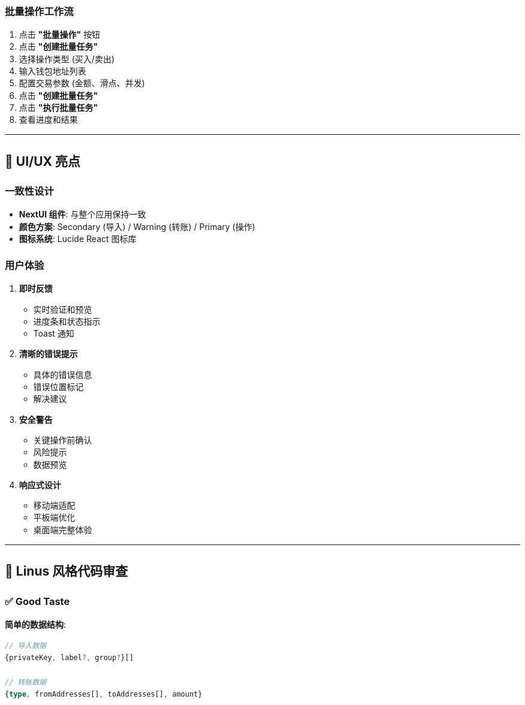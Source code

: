 ### 批量操作工作流

1. 点击 **"批量操作"** 按钮
2. 点击 **"创建批量任务"**
3. 选择操作类型 (买入/卖出)
4. 输入钱包地址列表
5. 配置交易参数 (金额、滑点、并发)
6. 点击 **"创建批量任务"**
7. 点击 **"执行批量任务"**
8. 查看进度和结果

---

## 🎨 UI/UX 亮点

### 一致性设计

- **NextUI 组件**: 与整个应用保持一致
- **颜色方案**: Secondary (导入) / Warning (转账) / Primary (操作)
- **图标系统**: Lucide React 图标库

### 用户体验

1. **即时反馈**
   - 实时验证和预览
   - 进度条和状态指示
   - Toast 通知

2. **清晰的错误提示**
   - 具体的错误信息
   - 错误位置标记
   - 解决建议

3. **安全警告**
   - 关键操作前确认
   - 风险提示
   - 数据预览

4. **响应式设计**
   - 移动端适配
   - 平板端优化
   - 桌面端完整体验

---

## 📝 Linus 风格代码审查

### ✅ Good Taste

**简单的数据结构**:
```typescript
// 导入数据
{privateKey, label?, group?}[]

// 转账数据
{type, fromAddresses[], toAddresses[], amount}
```
